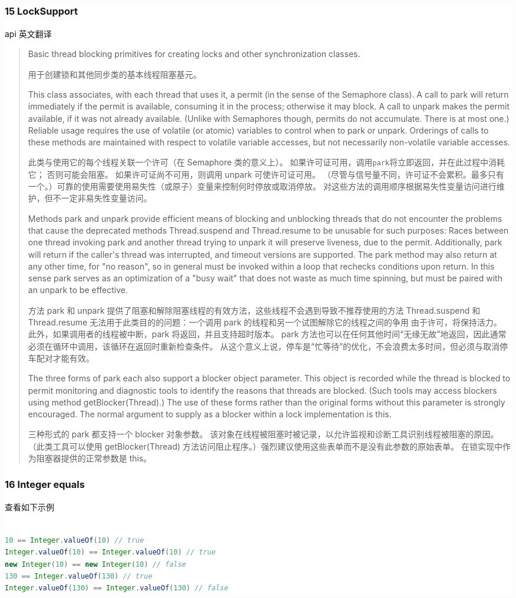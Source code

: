 ### 15 LockSupport

api 英文翻译

> Basic thread blocking primitives for creating locks and other synchronization classes.
>
> 用于创建锁和其他同步类的基本线程阻塞基元。
> 
> This class associates, with each thread that uses it, a permit (in the sense of the Semaphore class). A call to park will return immediately if the permit is available, consuming it in the process; otherwise it may block. A call to unpark makes the permit available, if it was not already available. (Unlike with Semaphores though, permits do not accumulate. There is at most one.) Reliable usage requires the use of volatile (or atomic) variables to control when to park or unpark. Orderings of calls to these methods are maintained with respect to volatile variable accesses, but not necessarily non-volatile variable accesses.
>
> 此类与使用它的每个线程关联一个许可（在 Semaphore 类的意义上）。 如果许可证可用，调用`park`将立即返回，并在此过程中消耗它； 否则可能会阻塞。 如果许可证尚不可用，则调用 unpark 可使许可证可用。 （尽管与信号量不同，许可证不会累积。最多只有一个。）可靠的使用需要使用易失性（或原子）变量来控制何时停放或取消停放。 对这些方法的调用顺序根据易失性变量访问进行维护，但不一定非易失性变量访问。
>
> Methods park and unpark provide efficient means of blocking and unblocking threads that do not encounter the problems that cause the deprecated methods Thread.suspend and Thread.resume to be unusable for such purposes: Races between one thread invoking park and another thread trying to unpark it will preserve liveness, due to the permit. Additionally, park will return if the caller's thread was interrupted, and timeout versions are supported. The park method may also return at any other time, for "no reason", so in general must be invoked within a loop that rechecks conditions upon return. In this sense park serves as an optimization of a "busy wait" that does not waste as much time spinning, but must be paired with an unpark to be effective.
>
> 方法 park 和 unpark 提供了阻塞和解除阻塞线程的有效方法，这些线程不会遇到导致不推荐使用的方法 Thread.suspend 和 Thread.resume 无法用于此类目的的问题：一个调用 park 的线程和另一个试图解除它的线程之间的争用 由于许可，将保持活力。 此外，如果调用者的线程被中断，park 将返回，并且支持超时版本。 park 方法也可以在任何其他时间“无缘无故”地返回，因此通常必须在循环中调用，该循环在返回时重新检查条件。 从这个意义上说，停车是“忙等待”的优化，不会浪费太多时间，但必须与取消停车配对才能有效。
> 
> The three forms of park each also support a blocker object parameter. This object is recorded while the thread is blocked to permit monitoring and diagnostic tools to identify the reasons that threads are blocked. (Such tools may access blockers using method getBlocker(Thread).) The use of these forms rather than the original forms without this parameter is strongly encouraged. The normal argument to supply as a blocker within a lock implementation is this.
>
> 三种形式的 park 都支持一个 blocker 对象参数。 该对象在线程被阻塞时被记录，以允许监视和诊断工具识别线程被阻塞的原因。 （此类工具可以使用 getBlocker(Thread) 方法访问阻止程序。）强烈建议使用这些表单而不是没有此参数的原始表单。 在锁实现中作为阻塞器提供的正常参数是 this。


### 16 Integer equals

查看如下示例

```java

10 == Integer.valueOf(10) // true
Integer.valueOf(10) == Integer.valueOf(10) // true
new Integer(10) == new Integer(10) // false
130 == Integer.valueOf(130) // true
Integer.valueOf(130) == Integer.valueOf(130) // false

```
